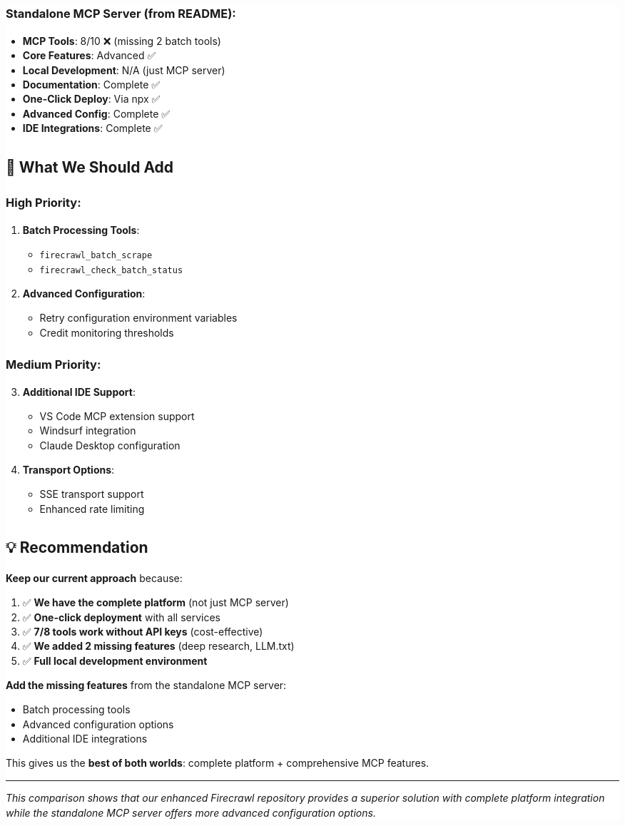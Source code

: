### **Standalone MCP Server (from README):**
- **MCP Tools**: 8/10 ❌ (missing 2 batch tools)
- **Core Features**: Advanced ✅
- **Local Development**: N/A (just MCP server)
- **Documentation**: Complete ✅
- **One-Click Deploy**: Via npx ✅
- **Advanced Config**: Complete ✅
- **IDE Integrations**: Complete ✅

## 🎯 **What We Should Add**

### **High Priority:**
1. **Batch Processing Tools**:
   - `firecrawl_batch_scrape`
   - `firecrawl_check_batch_status`

2. **Advanced Configuration**:
   - Retry configuration environment variables
   - Credit monitoring thresholds

### **Medium Priority:**
3. **Additional IDE Support**:
   - VS Code MCP extension support
   - Windsurf integration
   - Claude Desktop configuration

4. **Transport Options**:
   - SSE transport support
   - Enhanced rate limiting

## 💡 **Recommendation**

**Keep our current approach** because:

1. ✅ **We have the complete platform** (not just MCP server)
2. ✅ **One-click deployment** with all services
3. ✅ **7/8 tools work without API keys** (cost-effective)
4. ✅ **We added 2 missing features** (deep research, LLM.txt)
5. ✅ **Full local development environment**

**Add the missing features** from the standalone MCP server:
- Batch processing tools
- Advanced configuration options
- Additional IDE integrations

This gives us the **best of both worlds**: complete platform + comprehensive MCP features.

---

*This comparison shows that our enhanced Firecrawl repository provides a superior solution with complete platform integration while the standalone MCP server offers more advanced configuration options.*

